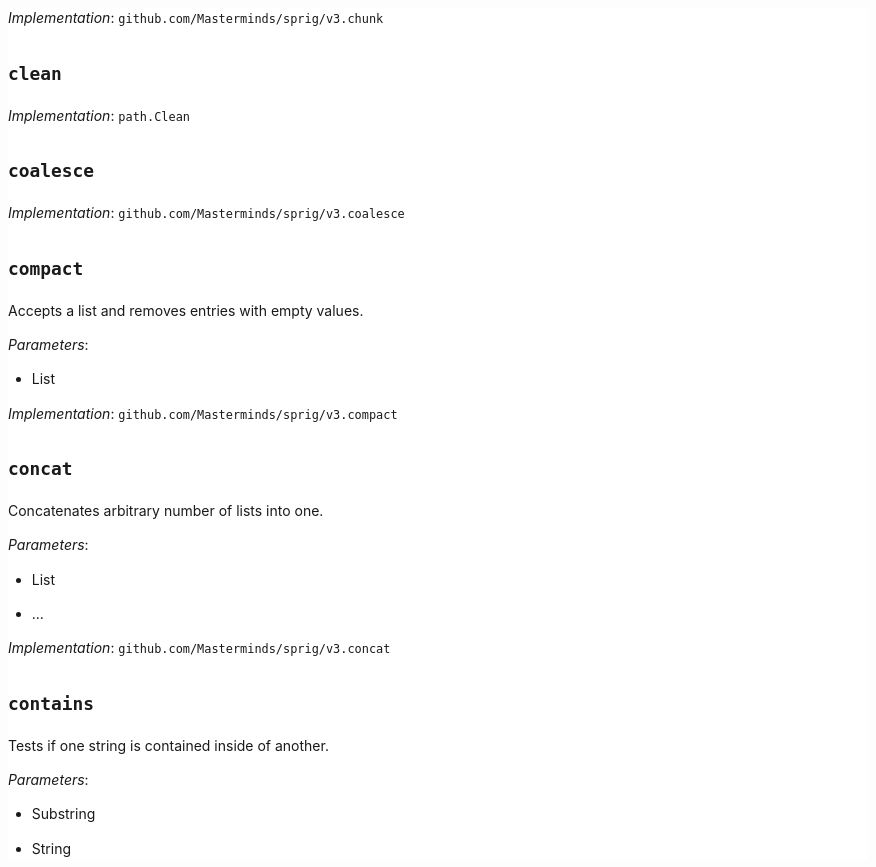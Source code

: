 _Implementation_: `github.com/Masterminds/sprig/v3.chunk`

##  `clean`







_Implementation_: `path.Clean`

##  `coalesce`







_Implementation_: `github.com/Masterminds/sprig/v3.coalesce`

##  `compact`
Accepts a list and removes entries with empty values.


_Parameters_:

- List






_Implementation_: `github.com/Masterminds/sprig/v3.compact`

##  `concat`
Concatenates arbitrary number of lists into one.


_Parameters_:

- List

- ...






_Implementation_: `github.com/Masterminds/sprig/v3.concat`

##  `contains`
Tests if one string is contained inside of another.


_Parameters_:

- Substring

- String

